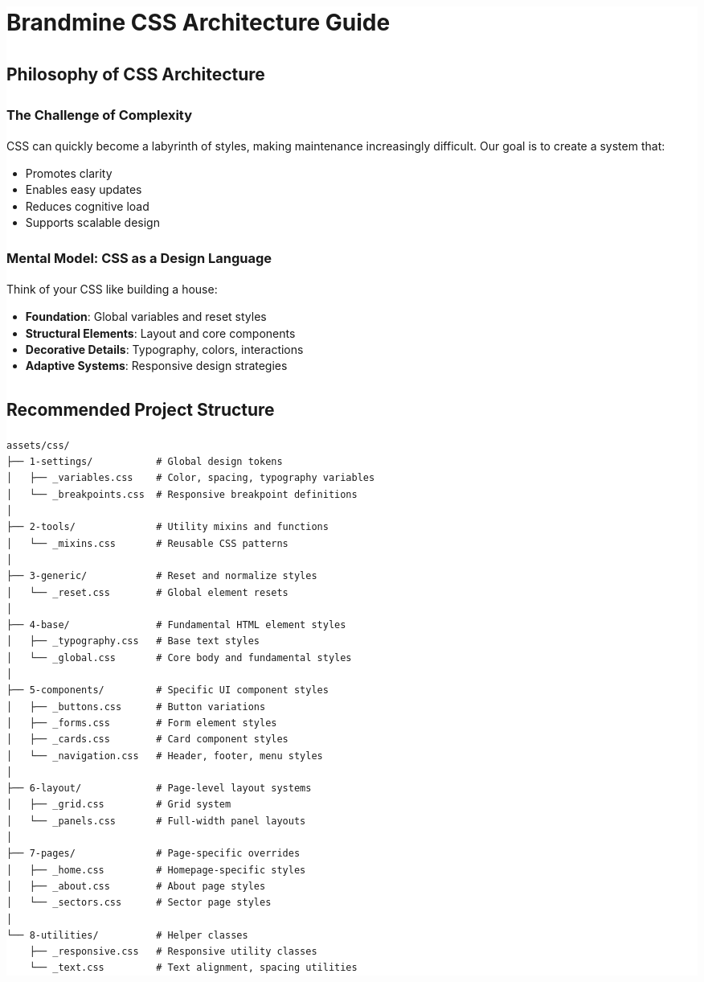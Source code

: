 # Brandmine CSS Architecture Guide

## Philosophy of CSS Architecture

### The Challenge of Complexity
CSS can quickly become a labyrinth of styles, making maintenance increasingly difficult. Our goal is to create a system that:
- Promotes clarity
- Enables easy updates
- Reduces cognitive load
- Supports scalable design

### Mental Model: CSS as a Design Language
Think of your CSS like building a house:
- **Foundation**: Global variables and reset styles
- **Structural Elements**: Layout and core components
- **Decorative Details**: Typography, colors, interactions
- **Adaptive Systems**: Responsive design strategies

## Recommended Project Structure

```
assets/css/
├── 1-settings/           # Global design tokens
│   ├── _variables.css    # Color, spacing, typography variables
│   └── _breakpoints.css  # Responsive breakpoint definitions
│
├── 2-tools/              # Utility mixins and functions
│   └── _mixins.css       # Reusable CSS patterns
│
├── 3-generic/            # Reset and normalize styles
│   └── _reset.css        # Global element resets
│
├── 4-base/               # Fundamental HTML element styles
│   ├── _typography.css   # Base text styles
│   └── _global.css       # Core body and fundamental styles
│
├── 5-components/         # Specific UI component styles
│   ├── _buttons.css      # Button variations
│   ├── _forms.css        # Form element styles
│   ├── _cards.css        # Card component styles
│   └── _navigation.css   # Header, footer, menu styles
│
├── 6-layout/             # Page-level layout systems
│   ├── _grid.css         # Grid system
│   └── _panels.css       # Full-width panel layouts
│
├── 7-pages/              # Page-specific overrides
│   ├── _home.css         # Homepage-specific styles
│   ├── _about.css        # About page styles
│   └── _sectors.css      # Sector page styles
│
└── 8-utilities/          # Helper classes
    ├── _responsive.css   # Responsive utility classes
    └── _text.css         # Text alignment, spacing utilities
```
